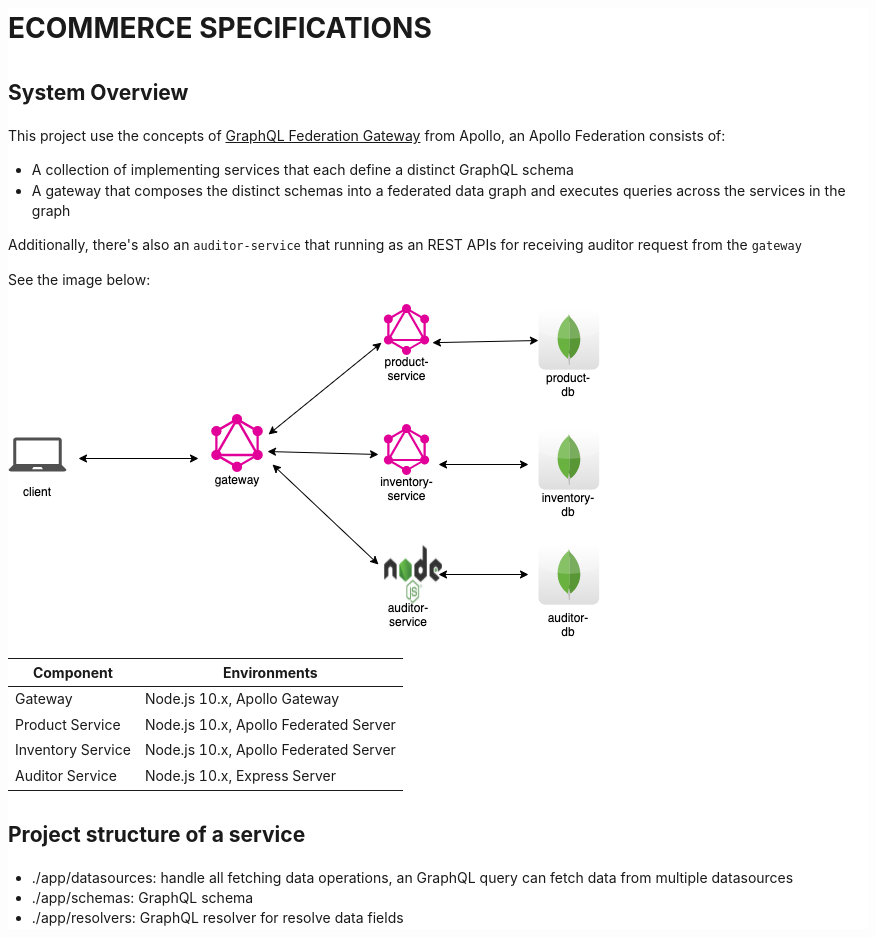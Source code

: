 # ECOMMERCE SPECIFICATIONS

## System Overview

This project use the concepts of [GraphQL Federation Gateway](https://www.apollographql.com/docs/apollo-server/federation/introduction/) from Apollo, an Apollo Federation consists of:
  - A collection of implementing services that each define a distinct GraphQL schema
  - A gateway that composes the distinct schemas into a federated data graph and executes queries across the services in the graph

Additionally, there's also an `auditor-service` that running as an REST APIs for receiving auditor request from the `gateway`

See the image below: 

![System overview](./design/images/overview.png)

| Component                  | Environments                                    |
| -------------------------- | ------------------------------------------------|
| Gateway                    | Node.js 10.x, Apollo Gateway                    |
| Product Service            | Node.js 10.x, Apollo Federated Server           |
| Inventory Service          | Node.js 10.x, Apollo Federated Server           |
| Auditor Service            | Node.js 10.x, Express Server                    |


## Project structure of a service

- ./app/datasources: handle all fetching data operations, an GraphQL query can fetch data from multiple datasources
- ./app/schemas: GraphQL schema
- ./app/resolvers: GraphQL resolver for resolve data fields
